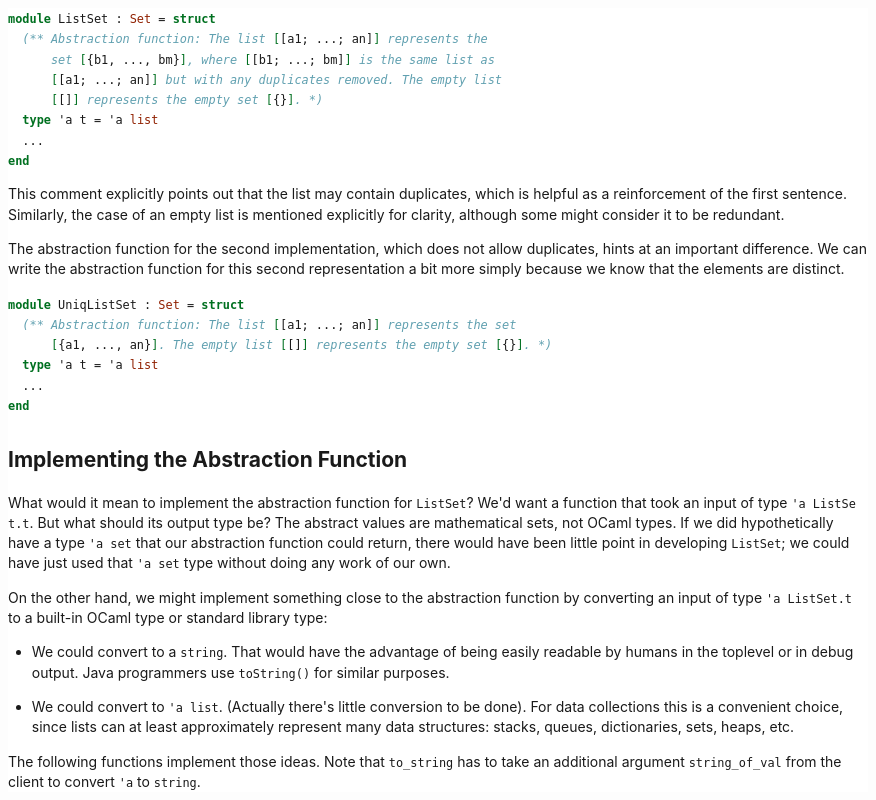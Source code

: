 ```ocaml
module ListSet : Set = struct
  (** Abstraction function: The list [[a1; ...; an]] represents the
      set [{b1, ..., bm}], where [[b1; ...; bm]] is the same list as
      [[a1; ...; an]] but with any duplicates removed. The empty list
      [[]] represents the empty set [{}]. *)
  type 'a t = 'a list
  ...
end
```

This comment explicitly points out that the list may contain duplicates, which
is helpful as a reinforcement of the first sentence. Similarly, the case of an
empty list is mentioned explicitly for clarity, although some might consider it
to be redundant.

The abstraction function for the second implementation, which does not allow
duplicates, hints at an important difference. We can write the abstraction
function for this second representation a bit more simply because we know that
the elements are distinct.

```ocaml
module UniqListSet : Set = struct
  (** Abstraction function: The list [[a1; ...; an]] represents the set
      [{a1, ..., an}]. The empty list [[]] represents the empty set [{}]. *)
  type 'a t = 'a list
  ...
end
```

## Implementing the Abstraction Function

What would it mean to implement the abstraction function for `ListSet`? We'd
want a function that took an input of type `'a ListSet.t`. But what should its
output type be? The abstract values are mathematical sets, not OCaml types. If
we did hypothetically have a type `'a set` that our abstraction function could
return, there would have been little point in developing `ListSet`; we could
have just used that `'a set` type without doing any work of our own.

On the other hand, we might implement something close to the abstraction
function by converting an input of type `'a ListSet.t` to a built-in OCaml type
or standard library type:

- We could convert to a `string`. That would have the advantage of being easily
  readable by humans in the toplevel or in debug output. Java programmers use
  `toString()` for similar purposes.

- We could convert to `'a list`. (Actually there's little conversion to be
  done). For data collections this is a convenient choice, since lists can at
  least approximately represent many data structures: stacks, queues,
  dictionaries, sets, heaps, etc.

The following functions implement those ideas.  Note that `to_string` has
to take an additional argument `string_of_val` from the client to convert
`'a` to `string`.


[encap]: ../modules/encapsulation.md